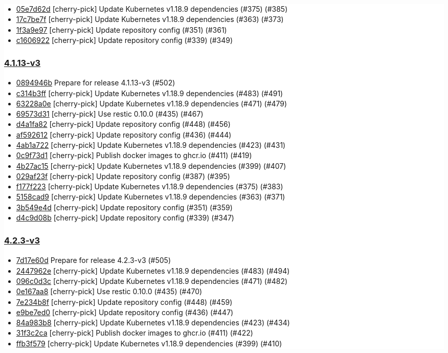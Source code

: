 - [05e7d62d](https://github.com/stashed/mongodb/commit/05e7d62d) [cherry-pick] Update Kubernetes v1.18.9 dependencies (#375) (#385)
- [17c7be7f](https://github.com/stashed/mongodb/commit/17c7be7f) [cherry-pick] Update Kubernetes v1.18.9 dependencies (#363) (#373)
- [1f3a9e97](https://github.com/stashed/mongodb/commit/1f3a9e97) [cherry-pick] Update repository config (#351) (#361)
- [c1606922](https://github.com/stashed/mongodb/commit/c1606922) [cherry-pick] Update repository config (#339) (#349)


### [4.1.13-v3](https://github.com/stashed/mongodb/releases/tag/4.1.13-v3)

- [0894946b](https://github.com/stashed/mongodb/commit/0894946b) Prepare for release 4.1.13-v3 (#502)
- [c314b3ff](https://github.com/stashed/mongodb/commit/c314b3ff) [cherry-pick] Update Kubernetes v1.18.9 dependencies (#483) (#491)
- [63228a0e](https://github.com/stashed/mongodb/commit/63228a0e) [cherry-pick] Update Kubernetes v1.18.9 dependencies (#471) (#479)
- [69573d31](https://github.com/stashed/mongodb/commit/69573d31) [cherry-pick] Use restic 0.10.0 (#435) (#467)
- [d4a1fa82](https://github.com/stashed/mongodb/commit/d4a1fa82) [cherry-pick] Update repository config (#448) (#456)
- [af592612](https://github.com/stashed/mongodb/commit/af592612) [cherry-pick] Update repository config (#436) (#444)
- [4ab1a722](https://github.com/stashed/mongodb/commit/4ab1a722) [cherry-pick] Update Kubernetes v1.18.9 dependencies (#423) (#431)
- [0c9f73d1](https://github.com/stashed/mongodb/commit/0c9f73d1) [cherry-pick] Publish docker images to ghcr.io (#411) (#419)
- [4b27ac15](https://github.com/stashed/mongodb/commit/4b27ac15) [cherry-pick] Update Kubernetes v1.18.9 dependencies (#399) (#407)
- [029af23f](https://github.com/stashed/mongodb/commit/029af23f) [cherry-pick] Update repository config (#387) (#395)
- [f177f223](https://github.com/stashed/mongodb/commit/f177f223) [cherry-pick] Update Kubernetes v1.18.9 dependencies (#375) (#383)
- [5158cad9](https://github.com/stashed/mongodb/commit/5158cad9) [cherry-pick] Update Kubernetes v1.18.9 dependencies (#363) (#371)
- [3b549e4d](https://github.com/stashed/mongodb/commit/3b549e4d) [cherry-pick] Update repository config (#351) (#359)
- [d4c9d08b](https://github.com/stashed/mongodb/commit/d4c9d08b) [cherry-pick] Update repository config (#339) (#347)


### [4.2.3-v3](https://github.com/stashed/mongodb/releases/tag/4.2.3-v3)

- [7d17e60d](https://github.com/stashed/mongodb/commit/7d17e60d) Prepare for release 4.2.3-v3 (#505)
- [2447962e](https://github.com/stashed/mongodb/commit/2447962e) [cherry-pick] Update Kubernetes v1.18.9 dependencies (#483) (#494)
- [096c0d3c](https://github.com/stashed/mongodb/commit/096c0d3c) [cherry-pick] Update Kubernetes v1.18.9 dependencies (#471) (#482)
- [0e167aa8](https://github.com/stashed/mongodb/commit/0e167aa8) [cherry-pick] Use restic 0.10.0 (#435) (#470)
- [7e234b8f](https://github.com/stashed/mongodb/commit/7e234b8f) [cherry-pick] Update repository config (#448) (#459)
- [e9be7ed0](https://github.com/stashed/mongodb/commit/e9be7ed0) [cherry-pick] Update repository config (#436) (#447)
- [84a983b8](https://github.com/stashed/mongodb/commit/84a983b8) [cherry-pick] Update Kubernetes v1.18.9 dependencies (#423) (#434)
- [31f3c2ca](https://github.com/stashed/mongodb/commit/31f3c2ca) [cherry-pick] Publish docker images to ghcr.io (#411) (#422)
- [ffb3f579](https://github.com/stashed/mongodb/commit/ffb3f579) [cherry-pick] Update Kubernetes v1.18.9 dependencies (#399) (#410)